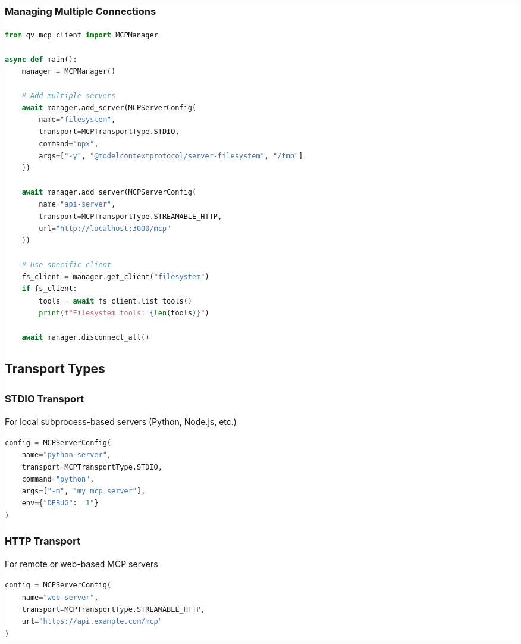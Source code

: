 
### Managing Multiple Connections

```python
from qv_mcp_client import MCPManager

async def main():
    manager = MCPManager()
    
    # Add multiple servers
    await manager.add_server(MCPServerConfig(
        name="filesystem",
        transport=MCPTransportType.STDIO,
        command="npx",
        args=["-y", "@modelcontextprotocol/server-filesystem", "/tmp"]
    ))
    
    await manager.add_server(MCPServerConfig(
        name="api-server",
        transport=MCPTransportType.STREAMABLE_HTTP,
        url="http://localhost:3000/mcp"
    ))
    
    # Use specific client
    fs_client = manager.get_client("filesystem")
    if fs_client:
        tools = await fs_client.list_tools()
        print(f"Filesystem tools: {len(tools)}")
    
    await manager.disconnect_all()
```

## Transport Types

### STDIO Transport
For local subprocess-based servers (Python, Node.js, etc.)

```python
config = MCPServerConfig(
    name="python-server",
    transport=MCPTransportType.STDIO,
    command="python",
    args=["-m", "my_mcp_server"],
    env={"DEBUG": "1"}
)
```

### HTTP Transport
For remote or web-based MCP servers

```python
config = MCPServerConfig(
    name="web-server",
    transport=MCPTransportType.STREAMABLE_HTTP,
    url="https://api.example.com/mcp"
)
```

